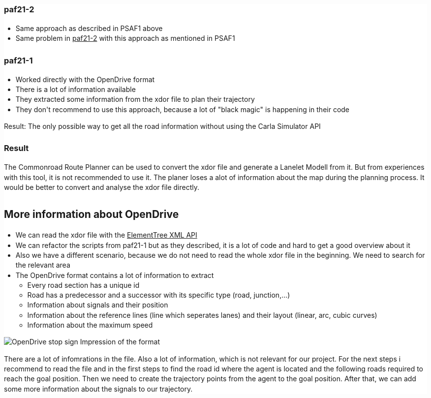 ### paf21-2

- Same approach as described in PSAF1 above
- Same problem in [paf21-2](https://github.com/ll7/paf21-2#global-planner) with this approach as mentioned in PSAF1

### paf21-1

- Worked directly with the OpenDrive format
- There is a lot of information available
- They extracted some information from the xdor file to plan their trajectory
- They don't recommend to use this approach, because a lot of "black magic" is happening in their code

Result: The only possible way to get all the road information without using the Carla Simulator API

### Result

The Commonroad Route Planner can be used to convert the xdor file and generate a Lanelet Modell from it. But from
experiences with this tool, it is not recommended to use it. The planer loses a alot of information about the map
during the planning process. It would be better to convert and analyse the xdor file directly.

## More information about OpenDrive

- We can read the xdor file with the [ElementTree XML API](https://docs.python.org/3/library/xml.etree.elementtree.html)
- We can refactor the scripts from paf21-1 but as they described, it is a lot of code and hard to get a good
overview about it
- Also we have a different scenario, because we do not need to read the whole xdor file in the beginning. We need
to search for the relevant area
- The OpenDrive format contains a lot of information to extract
  - Every road section has a unique id
  - Road has a predecessor and a successor with its specific type (road, junction,...)
  - Information about signals and their position
  - Information about the reference lines (line which seperates lanes) and their layout (linear, arc, cubic curves)
  - Information about the maximum speed
  
![OpenDrive stop sign](../../assets/Stop_sign_OpenDrive.png)
Impression of the format
  
There are a lot of infomrations in the file. Also a lot of information, which is not relevant for our project.
For the next steps i recommend to read the file and in the first steps to find the road id where the agent is located
and the following roads required to reach the goal position.
Then we need to create the trajectory points from the agent to the goal position.
After that, we can add some more information about the signals to our trajectory.
